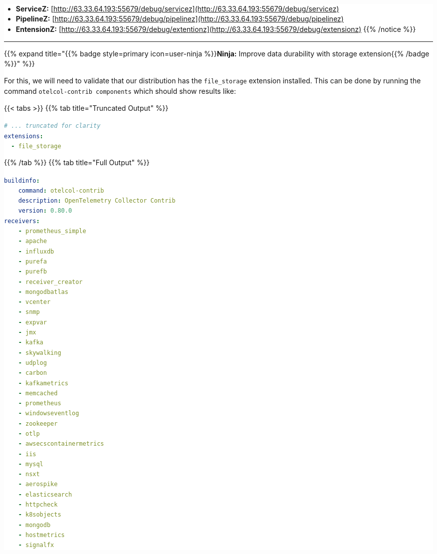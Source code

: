 - **ServiceZ:** [http://63.33.64.193:55679/debug/servicez](http://63.33.64.193:55679/debug/servicez)
- **PipelineZ:** [http://63.33.64.193:55679/debug/pipelinez](http://63.33.64.193:55679/debug/pipelinez)
- **EntensionZ:** [http://63.33.64.193:55679/debug/extentionz](http://63.33.64.193:55679/debug/extensionz)
{{% /notice %}}

---

{{% expand title="{{% badge style=primary icon=user-ninja %}}**Ninja:** Improve data durability with storage extension{{% /badge %}}" %}}

For this, we will need to validate that our distribution has the `file_storage` extension installed. This can be done by running the command `otelcol-contrib components` which should show results like:

{{< tabs >}}
{{% tab title="Truncated Output" %}}

```yaml
# ... truncated for clarity
extensions:
  - file_storage
```

{{% /tab %}}
{{% tab title="Full Output" %}}

```yaml
buildinfo:
    command: otelcol-contrib
    description: OpenTelemetry Collector Contrib
    version: 0.80.0
receivers:
    - prometheus_simple
    - apache
    - influxdb
    - purefa
    - purefb
    - receiver_creator
    - mongodbatlas
    - vcenter
    - snmp
    - expvar
    - jmx
    - kafka
    - skywalking
    - udplog
    - carbon
    - kafkametrics
    - memcached
    - prometheus
    - windowseventlog
    - zookeeper
    - otlp
    - awsecscontainermetrics
    - iis
    - mysql
    - nsxt
    - aerospike
    - elasticsearch
    - httpcheck
    - k8sobjects
    - mongodb
    - hostmetrics
    - signalfx
```